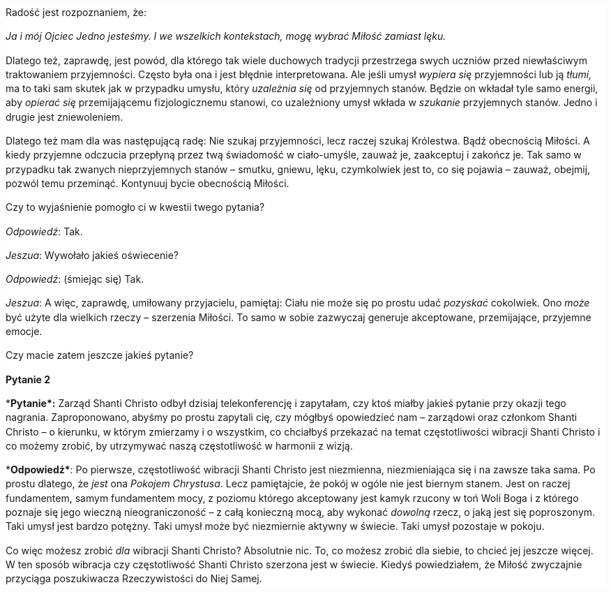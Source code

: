 Radość jest rozpoznaniem, że:



*Ja i mój Ojciec Jedno jesteśmy. I we wszelkich kontekstach, mogę wybrać Miłość zamiast lęku.*



Dlatego też, zaprawdę, jest powód, dla którego tak wiele duchowych tradycji przestrzega swych uczniów przed niewłaściwym traktowaniem przyjemności. Często była ona i jest błędnie interpretowana. Ale jeśli umysł *wypiera się* przyjemności lub ją *tłumi,* ma to taki sam skutek jak w przypadku umysłu, który *uzależnia się* od przyjemnych stanów. Będzie on wkładał tyle samo energii, aby *opierać się* przemijającemu fizjologicznemu stanowi, co uzależniony umysł wkłada w *szukanie* przyjemnych stanów. Jedno i drugie jest zniewoleniem.

Dlatego też mam dla was następującą radę: Nie szukaj przyjemności, lecz raczej szukaj Królestwa. Bądź obecnością Miłości. A kiedy przyjemne odczucia przepłyną przez twą świadomość w ciało-umyśle, zauważ je, zaakceptuj i zakończ je. Tak samo w przypadku tak zwanych nieprzyjemnych stanów – smutku, gniewu, lęku, czymkolwiek jest to, co się pojawia – zauważ, obejmij, pozwól temu przeminąć. Kontynuuj bycie obecnością Miłości. 

Czy to wyjaśnienie pomogło ci w kwestii twego pytania?

*Odpowiedź*: Tak.

*Jeszua*: Wywołało jakieś oświecenie?

*Odpowiedź*: (śmiejąc się) Tak.

*Jeszua*: A więc, zaprawdę, umiłowany przyjacielu, pamiętaj: Ciału nie może się po prostu udać *pozyskać* cokolwiek. Ono *może* być użyte dla wielkich rzeczy – szerzenia Miłości. To samo w sobie zazwyczaj generuje akceptowane, przemijające, przyjemne emocje.

Czy macie zatem jeszcze jakieś pytanie?





**Pytanie 2**



***Pytanie\*:** Zarząd Shanti Christo odbył dzisiaj telekonferencję i zapytałam, czy ktoś miałby jakieś pytanie przy okazji tego nagrania. Zaproponowano, abyśmy po prostu zapytali cię, czy mógłbyś opowiedzieć nam – zarządowi oraz członkom Shanti Christo – o kierunku, w którym zmierzamy i o wszystkim, co chciałbyś przekazać na temat częstotliwości wibracji Shanti Christo i co możemy zrobić, by utrzymywać naszą częstotliwość w harmonii z wizją. 

***Odpowiedź\***: Po pierwsze, częstotliwość wibracji Shanti Christo jest niezmienna, niezmieniająca się i na zawsze taka sama. Po prostu dlatego, że *jest* ona *Pokojem* *Chrystusa*. Lecz pamiętajcie, że pokój w ogóle nie jest biernym stanem. Jest on raczej fundamentem, samym fundamentem mocy, z poziomu którego akceptowany jest kamyk rzucony w toń Woli Boga i z którego poznaje się jego wieczną nieograniczoność – z całą konieczną mocą, aby wykonać *dowolną* rzecz, o jaką jest się poproszonym. Taki umysł jest bardzo potężny. Taki umysł może być niezmiernie aktywny w świecie. Taki umysł pozostaje w pokoju.

Co więc możesz zrobić *dla* wibracji Shanti Christo? Absolutnie nic. To, co możesz zrobić dla siebie, to chcieć jej jeszcze więcej. W ten sposób wibracja czy częstotliwość Shanti Christo szerzona jest w świecie. Kiedyś powiedziałem, że Miłość zwyczajnie przyciąga poszukiwacza Rzeczywistości do Niej Samej.
